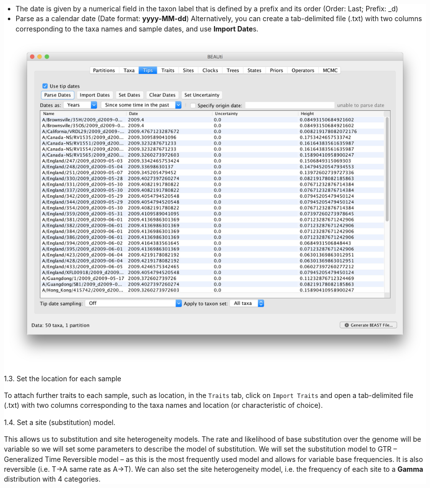 - The date is given by a numerical field in the taxon label that is defined by a prefix and its order (Order: Last; Prefix: _d)
- Parse as a calendar date (Date format: **yyyy-MM-dd**)
Alternatively, you can create a tab-delimited file (.txt) with two columns corresponding to the taxa names and sample dates, and use **Import Date**s.

![BEAUti Substitution Model](../img/phylo_1_6.jpg)


1.3. Set the location for each sample

To attach further traits to each sample, such as location, in the `Traits` tab, click on `Import Traits` and open a tab-delimited file (.txt) with two columns corresponding to the taxa names and location (or characteristic of choice).

1.4. Set a site (substitution) model. 

This allows us to substitution and site heterogeneity models. The rate and likelihood of base substitution over the genome will be variable so we will set some parameters to describe the model of substitution. We will set the substitution model to GTR – Generalized Time Reversible model – as this is the most frequently used model and allows for variable base frequencies. It is also reversible (i.e. T->A same rate as A->T). We can also set the site heterogeneity model, i.e. the frequency of each site to a **Gamma** distribution with 4 categories.
